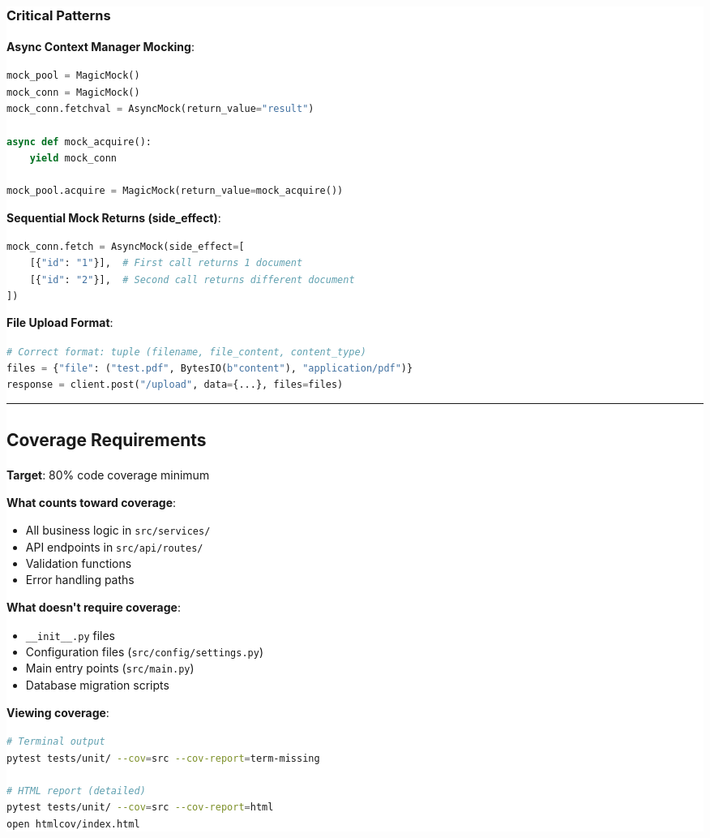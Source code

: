 ### Critical Patterns

**Async Context Manager Mocking**:
```python
mock_pool = MagicMock()
mock_conn = MagicMock()
mock_conn.fetchval = AsyncMock(return_value="result")

async def mock_acquire():
    yield mock_conn

mock_pool.acquire = MagicMock(return_value=mock_acquire())
```

**Sequential Mock Returns (side_effect)**:
```python
mock_conn.fetch = AsyncMock(side_effect=[
    [{"id": "1"}],  # First call returns 1 document
    [{"id": "2"}],  # Second call returns different document
])
```

**File Upload Format**:
```python
# Correct format: tuple (filename, file_content, content_type)
files = {"file": ("test.pdf", BytesIO(b"content"), "application/pdf")}
response = client.post("/upload", data={...}, files=files)
```

---

## Coverage Requirements

**Target**: 80% code coverage minimum

**What counts toward coverage**:
- All business logic in `src/services/`
- API endpoints in `src/api/routes/`
- Validation functions
- Error handling paths

**What doesn't require coverage**:
- `__init__.py` files
- Configuration files (`src/config/settings.py`)
- Main entry points (`src/main.py`)
- Database migration scripts

**Viewing coverage**:
```bash
# Terminal output
pytest tests/unit/ --cov=src --cov-report=term-missing

# HTML report (detailed)
pytest tests/unit/ --cov=src --cov-report=html
open htmlcov/index.html
```
